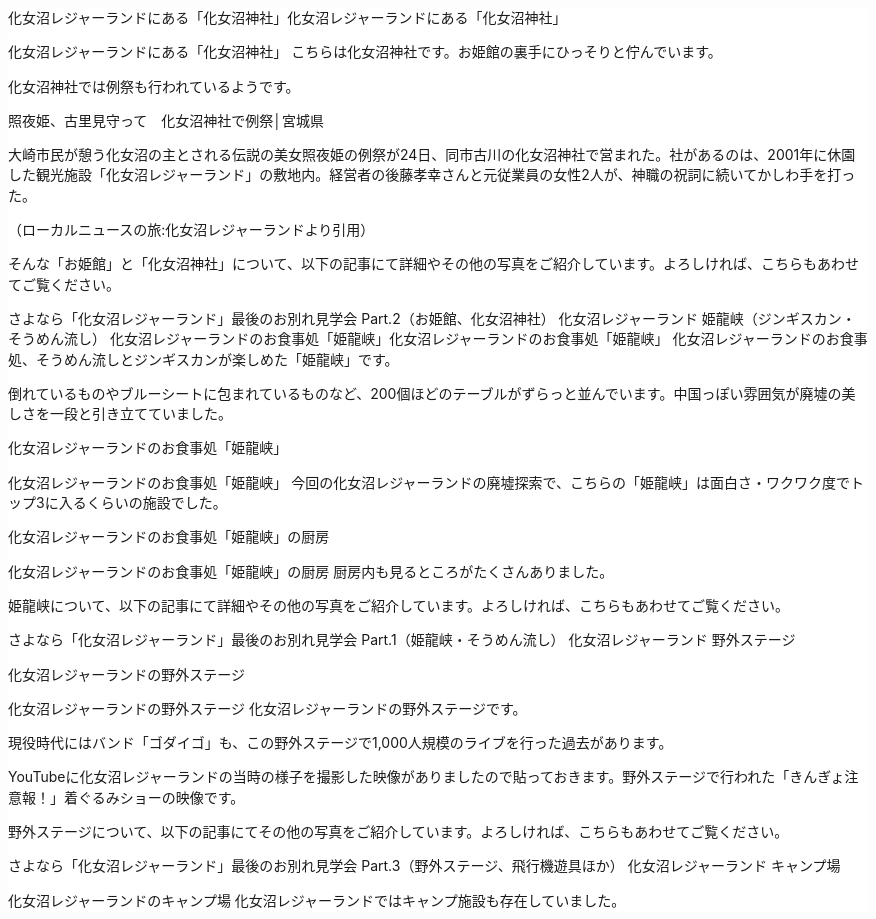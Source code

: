 化女沼レジャーランドにある「化女沼神社」化女沼レジャーランドにある「化女沼神社」
 

化女沼レジャーランドにある「化女沼神社」
こちらは化女沼神社です。お姫館の裏手にひっそりと佇んでいます。

化女沼神社では例祭も行われているようです。

照夜姫、古里見守って　化女沼神社で例祭│宮城県

大崎市民が憩う化女沼の主とされる伝説の美女照夜姫の例祭が24日、同市古川の化女沼神社で営まれた。社があるのは、2001年に休園した観光施設「化女沼レジャーランド」の敷地内。経営者の後藤孝幸さんと元従業員の女性2人が、神職の祝詞に続いてかしわ手を打った。

（ローカルニュースの旅:化女沼レジャーランドより引用）

 そんな「お姫館」と「化女沼神社」について、以下の記事にて詳細やその他の写真をご紹介しています。よろしければ、こちらもあわせてご覧ください。


さよなら「化女沼レジャーランド」最後のお別れ見学会 Part.2（お姫館、化女沼神社）
化女沼レジャーランド 姫龍峡（ジンギスカン・そうめん流し）
化女沼レジャーランドのお食事処「姫龍峡」化女沼レジャーランドのお食事処「姫龍峡」
化女沼レジャーランドのお食事処、そうめん流しとジンギスカンが楽しめた「姫龍峡」です。

倒れているものやブルーシートに包まれているものなど、200個ほどのテーブルがずらっと並んでいます。中国っぽい雰囲気が廃墟の美しさを一段と引き立てていました。

 

化女沼レジャーランドのお食事処「姫龍峡」
 

化女沼レジャーランドのお食事処「姫龍峡」
今回の化女沼レジャーランドの廃墟探索で、こちらの「姫龍峡」は面白さ・ワクワク度でトップ3に入るくらいの施設でした。

 

化女沼レジャーランドのお食事処「姫龍峡」の厨房
 

化女沼レジャーランドのお食事処「姫龍峡」の厨房
厨房内も見るところがたくさんありました。

 姫龍峡について、以下の記事にて詳細やその他の写真をご紹介しています。よろしければ、こちらもあわせてご覧ください。


さよなら「化女沼レジャーランド」最後のお別れ見学会 Part.1（姫龍峡・そうめん流し）
化女沼レジャーランド 野外ステージ
 

化女沼レジャーランドの野外ステージ
 

化女沼レジャーランドの野外ステージ
化女沼レジャーランドの野外ステージです。

現役時代にはバンド「ゴダイゴ」も、この野外ステージで1,000人規模のライブを行った過去があります。

YouTubeに化女沼レジャーランドの当時の様子を撮影した映像がありましたので貼っておきます。野外ステージで行われた「きんぎょ注意報！」着ぐるみショーの映像です。


 野外ステージについて、以下の記事にてその他の写真をご紹介しています。よろしければ、こちらもあわせてご覧ください。


さよなら「化女沼レジャーランド」最後のお別れ見学会 Part.3（野外ステージ、飛行機遊具ほか）
化女沼レジャーランド キャンプ場
 

化女沼レジャーランドのキャンプ場
化女沼レジャーランドではキャンプ施設も存在していました。
